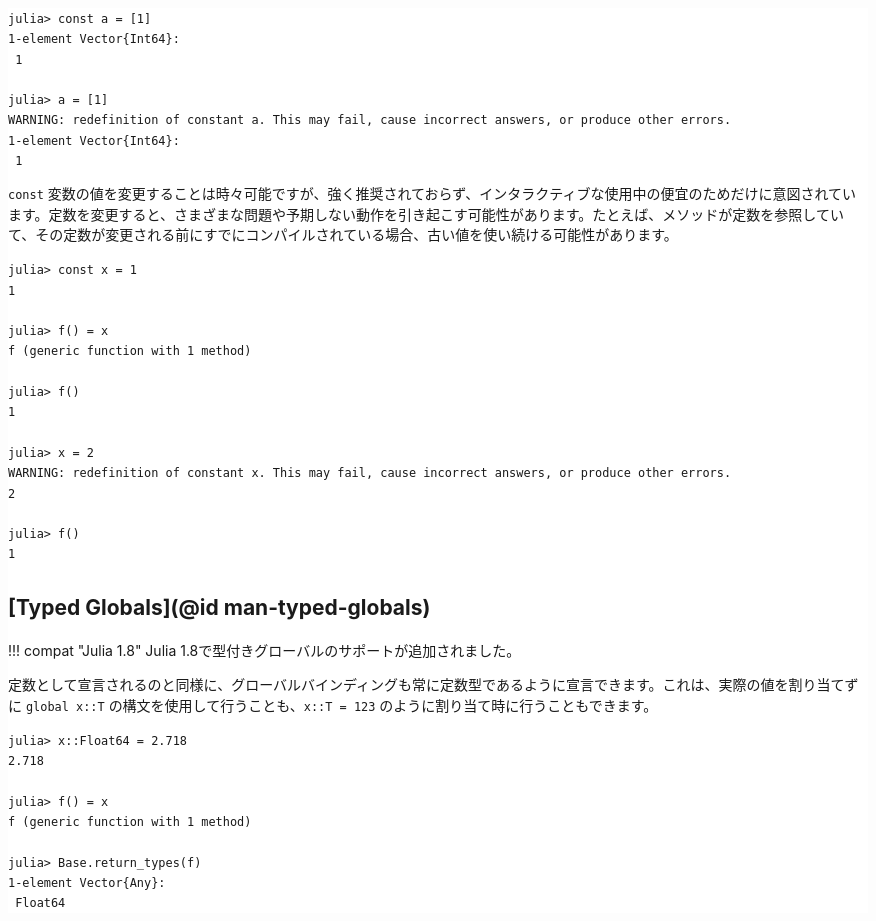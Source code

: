 ```jldoctest
julia> const a = [1]
1-element Vector{Int64}:
 1

julia> a = [1]
WARNING: redefinition of constant a. This may fail, cause incorrect answers, or produce other errors.
1-element Vector{Int64}:
 1
```

`const` 変数の値を変更することは時々可能ですが、強く推奨されておらず、インタラクティブな使用中の便宜のためだけに意図されています。定数を変更すると、さまざまな問題や予期しない動作を引き起こす可能性があります。たとえば、メソッドが定数を参照していて、その定数が変更される前にすでにコンパイルされている場合、古い値を使い続ける可能性があります。

```jldoctest
julia> const x = 1
1

julia> f() = x
f (generic function with 1 method)

julia> f()
1

julia> x = 2
WARNING: redefinition of constant x. This may fail, cause incorrect answers, or produce other errors.
2

julia> f()
1
```

## [Typed Globals](@id man-typed-globals)

!!! compat "Julia 1.8"
    Julia 1.8で型付きグローバルのサポートが追加されました。


定数として宣言されるのと同様に、グローバルバインディングも常に定数型であるように宣言できます。これは、実際の値を割り当てずに `global x::T` の構文を使用して行うことも、`x::T = 123` のように割り当て時に行うこともできます。

```jldoctest
julia> x::Float64 = 2.718
2.718

julia> f() = x
f (generic function with 1 method)

julia> Base.return_types(f)
1-element Vector{Any}:
 Float64
```
